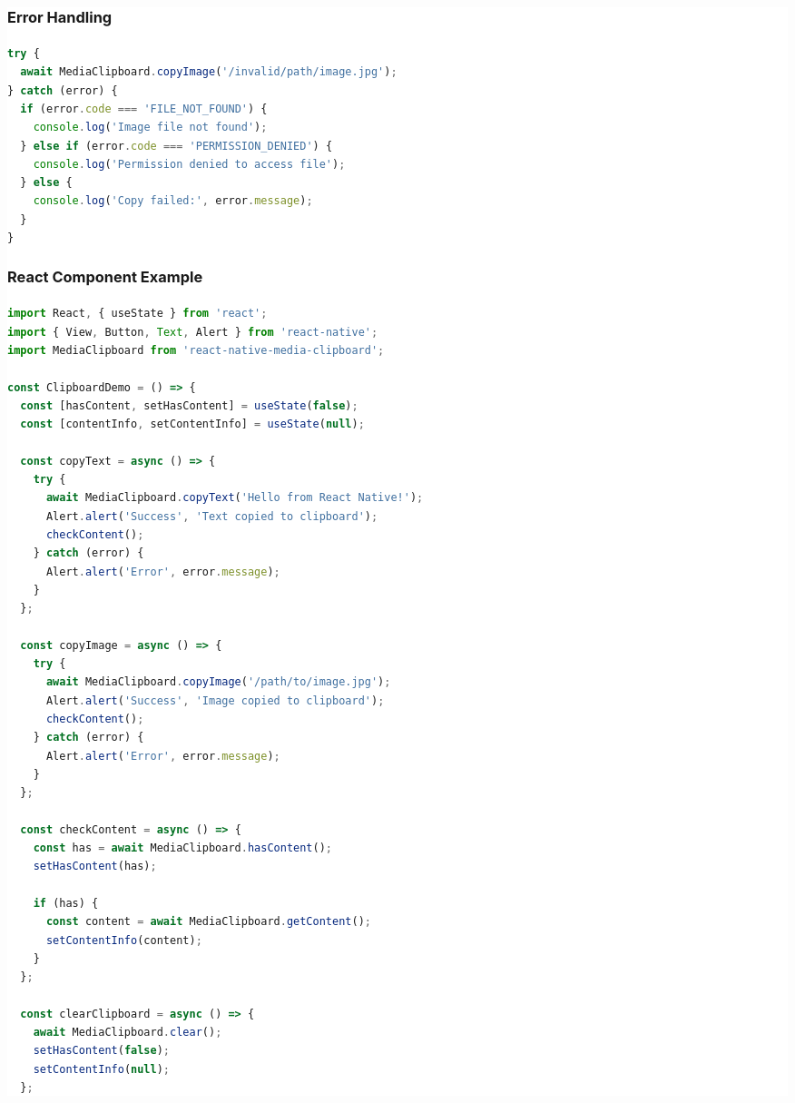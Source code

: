 ```typescript
```

### Error Handling

```typescript
try {
  await MediaClipboard.copyImage('/invalid/path/image.jpg');
} catch (error) {
  if (error.code === 'FILE_NOT_FOUND') {
    console.log('Image file not found');
  } else if (error.code === 'PERMISSION_DENIED') {
    console.log('Permission denied to access file');
  } else {
    console.log('Copy failed:', error.message);
  }
}
```

### React Component Example

```typescript
import React, { useState } from 'react';
import { View, Button, Text, Alert } from 'react-native';
import MediaClipboard from 'react-native-media-clipboard';

const ClipboardDemo = () => {
  const [hasContent, setHasContent] = useState(false);
  const [contentInfo, setContentInfo] = useState(null);

  const copyText = async () => {
    try {
      await MediaClipboard.copyText('Hello from React Native!');
      Alert.alert('Success', 'Text copied to clipboard');
      checkContent();
    } catch (error) {
      Alert.alert('Error', error.message);
    }
  };

  const copyImage = async () => {
    try {
      await MediaClipboard.copyImage('/path/to/image.jpg');
      Alert.alert('Success', 'Image copied to clipboard');
      checkContent();
    } catch (error) {
      Alert.alert('Error', error.message);
    }
  };

  const checkContent = async () => {
    const has = await MediaClipboard.hasContent();
    setHasContent(has);

    if (has) {
      const content = await MediaClipboard.getContent();
      setContentInfo(content);
    }
  };

  const clearClipboard = async () => {
    await MediaClipboard.clear();
    setHasContent(false);
    setContentInfo(null);
  };
```